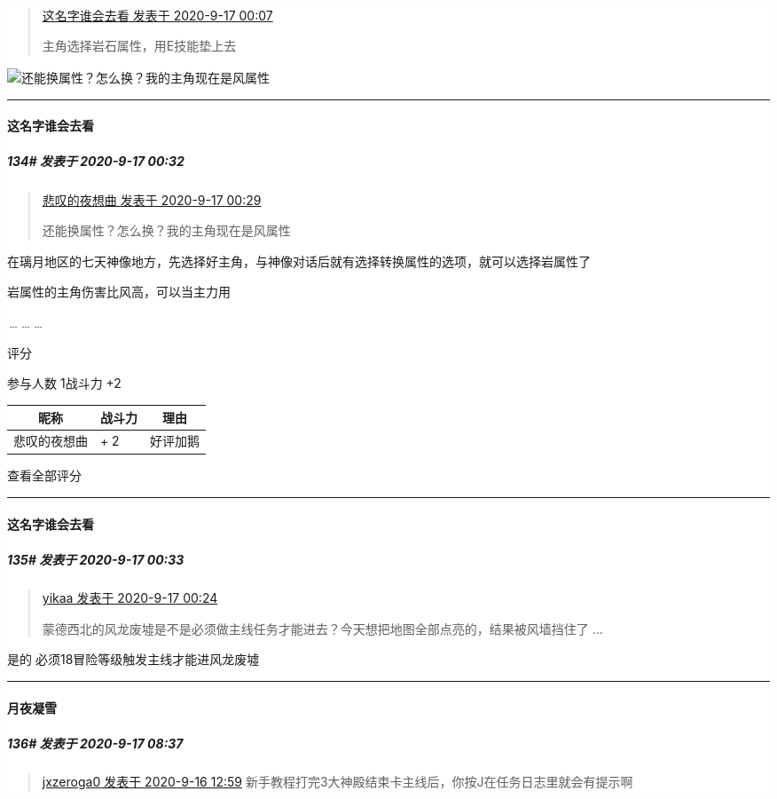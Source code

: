 
<blockquote><a href="httphttps://bbs.saraba1st.com/2b/forum.php?mod=redirect&amp;goto=findpost&amp;pid=48758617&amp;ptid=1959892" target="_blank">这名字谁会去看 发表于 2020-9-17 00:07</a>

主角选择岩石属性，用E技能垫上去</blockquote>
<img src="https://static.saraba1st.com/image/smiley/face2017/095.png" referrerpolicy="no-referrer">还能换属性？怎么换？我的主角现在是风属性


*****

####  这名字谁会去看  
##### 134#       发表于 2020-9-17 00:32


<blockquote><a href="httphttps://bbs.saraba1st.com/2b/forum.php?mod=redirect&amp;goto=findpost&amp;pid=48758780&amp;ptid=1959892" target="_blank">悲叹的夜想曲 发表于 2020-9-17 00:29</a>

还能换属性？怎么换？我的主角现在是风属性</blockquote>
在璃月地区的七天神像地方，先选择好主角，与神像对话后就有选择转换属性的选项，就可以选择岩属性了

岩属性的主角伤害比风高，可以当主力用


﹍﹍﹍

评分


 参与人数 1战斗力 +2

|昵称|战斗力|理由|
|----|---|---|
| 悲叹的夜想曲| + 2|好评加鹅|


查看全部评分


*****

####  这名字谁会去看  
##### 135#       发表于 2020-9-17 00:33


<blockquote><a href="httphttps://bbs.saraba1st.com/2b/forum.php?mod=redirect&amp;goto=findpost&amp;pid=48758751&amp;ptid=1959892" target="_blank">yikaa 发表于 2020-9-17 00:24</a>

蒙德西北的风龙废墟是不是必须做主线任务才能进去？今天想把地图全部点亮的，结果被风墙挡住了 ...</blockquote>
是的 必须18冒险等级触发主线才能进风龙废墟


*****

####  月夜凝雪  
##### 136#       发表于 2020-9-17 08:37


<blockquote><a href="httphttps://bbs.saraba1st.com/2b/forum.php?mod=redirect&amp;goto=findpost&amp;pid=48752477&amp;ptid=1959892" target="_blank">jxzeroga0 发表于 2020-9-16 12:59</a>
新手教程打完3大神殿结束卡主线后，你按J在任务日志里就会有提示啊
